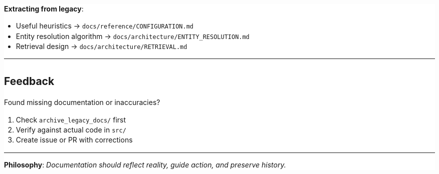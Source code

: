 **Extracting from legacy**:

- Useful heuristics → `docs/reference/CONFIGURATION.md`
- Entity resolution algorithm → `docs/architecture/ENTITY_RESOLUTION.md`
- Retrieval design → `docs/architecture/RETRIEVAL.md`

---

## Feedback

Found missing documentation or inaccuracies?

1. Check `archive_legacy_docs/` first
2. Verify against actual code in `src/`
3. Create issue or PR with corrections

---

**Philosophy**: *Documentation should reflect reality, guide action, and preserve history.*
